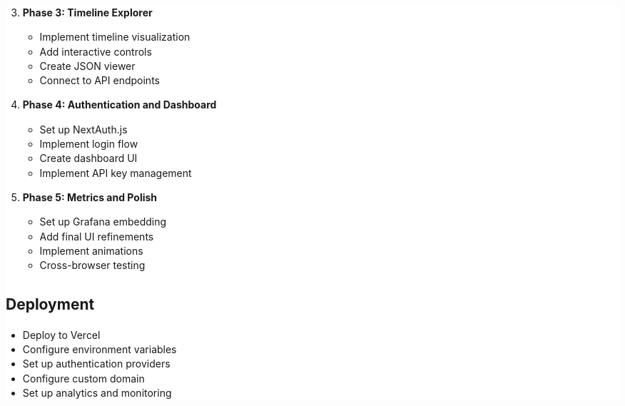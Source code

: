 3. **Phase 3: Timeline Explorer**
   - Implement timeline visualization
   - Add interactive controls
   - Create JSON viewer
   - Connect to API endpoints

4. **Phase 4: Authentication and Dashboard**
   - Set up NextAuth.js
   - Implement login flow
   - Create dashboard UI
   - Implement API key management

5. **Phase 5: Metrics and Polish**
   - Set up Grafana embedding
   - Add final UI refinements
   - Implement animations
   - Cross-browser testing

## Deployment

- Deploy to Vercel
- Configure environment variables
- Set up authentication providers
- Configure custom domain
- Set up analytics and monitoring